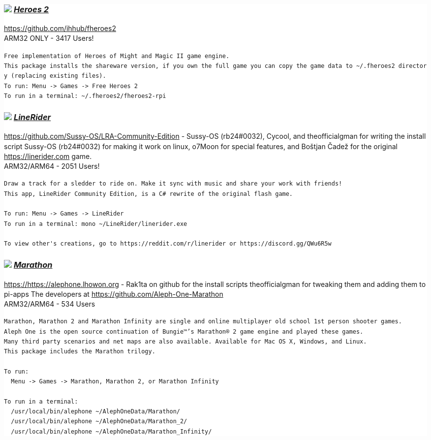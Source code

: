 ```
```

### <img src="https://github.com/Botspot/pi-apps/raw/master/apps/Heroes%202/icon-24.png?raw=true" height=32> ***[Heroes 2](https://github.com/Botspot/pi-apps/tree/master/apps/Heroes%202)***
<https://github.com/ihhub/fheroes2><br />
ARM32 ONLY - 3417 Users!
```
Free implementation of Heroes of Might and Magic II game engine.
This package installs the shareware version, if you own the full game you can copy the game data to ~/.fheroes2 directory (replacing existing files).
To run: Menu -> Games -> Free Heroes 2
To run in a terminal: ~/.fheroes2/fheroes2-rpi
```

### <img src="https://github.com/Botspot/pi-apps/raw/master/apps/LineRider/icon-24.png?raw=true" height=32> ***[LineRider](https://github.com/Botspot/pi-apps/tree/master/apps/LineRider)***
<https://github.com/Sussy-OS/LRA-Community-Edition> - Sussy-OS (rb24#0032), Cycool, and theofficialgman for writing the install script Sussy-OS (rb24#0032) for making it work on linux, o7Moon for special features, and Boštjan Čadež for the original https://linerider.com game.<br />
ARM32/ARM64 - 2051 Users!
```
Draw a track for a sledder to ride on. Make it sync with music and share your work with friends!
This app, LineRider Community Edition, is a C# rewrite of the original flash game.

To run: Menu -> Games -> LineRider
To run in a terminal: mono ~/LineRider/linerider.exe

To view other's creations, go to https://reddit.com/r/linerider or https://discord.gg/QWu6R5w
```

### <img src="https://github.com/Botspot/pi-apps/raw/master/apps/Marathon/icon-24.png?raw=true" height=32> ***[Marathon](https://github.com/Botspot/pi-apps/tree/master/apps/Marathon)***
<https://https://alephone.lhowon.org> - Rak1ta on github for the install scripts
theofficialgman for tweaking them and adding them to pi-apps
The developers at https://github.com/Aleph-One-Marathon<br />
ARM32/ARM64 - 534 Users
```
Marathon, Marathon 2 and Marathon Infinity are single and online multiplayer old school 1st person shooter games.
Aleph One is the open source continuation of Bungie™’s Marathon® 2 game engine and played these games.
Many third party scenarios and net maps are also available. Available for Mac OS X, Windows, and Linux.
This package includes the Marathon trilogy.

To run:
  Menu -> Games -> Marathon, Marathon 2, or Marathon Infinity

To run in a terminal: 
  /usr/local/bin/alephone ~/AlephOneData/Marathon/
  /usr/local/bin/alephone ~/AlephOneData/Marathon_2/
  /usr/local/bin/alephone ~/AlephOneData/Marathon_Infinity/
```
